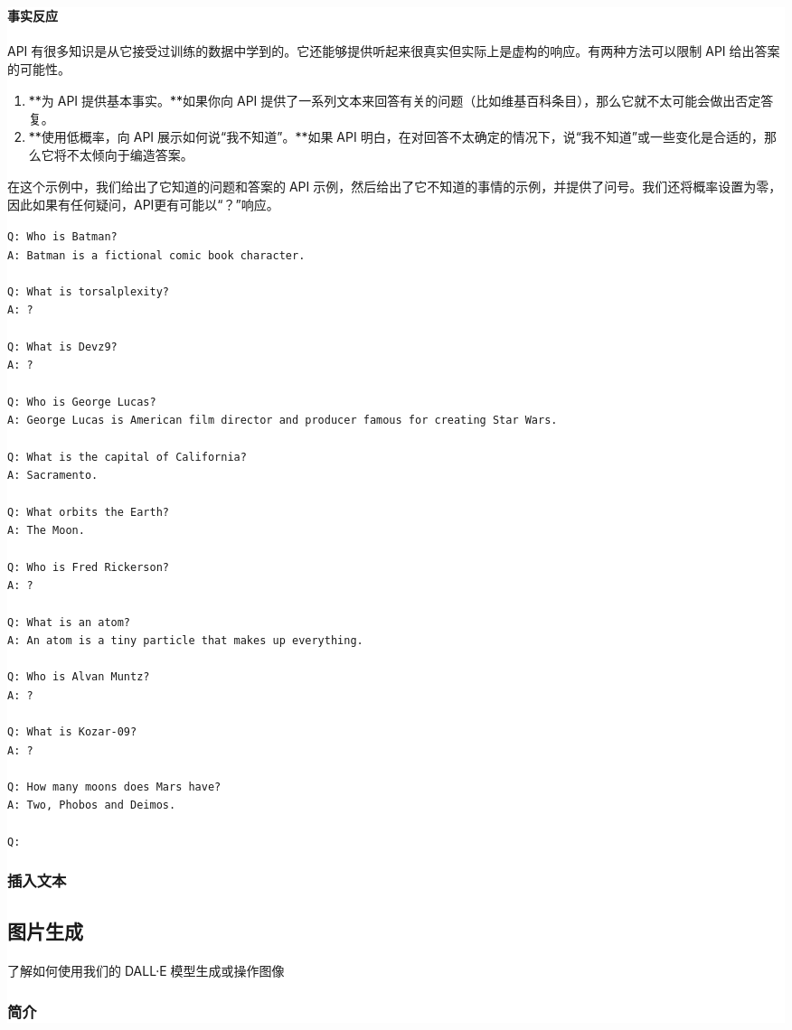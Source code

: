 #### 事实反应

API 有很多知识是从它接受过训练的数据中学到的。它还能够提供听起来很真实但实际上是虚构的响应。有两种方法可以限制 API 给出答案的可能性。

1. **为 API 提供基本事实。**如果你向 API 提供了一系列文本来回答有关的问题（比如维基百科条目），那么它就不太可能会做出否定答复。
2. **使用低概率，向 API 展示如何说“我不知道”。**如果 API 明白，在对回答不太确定的情况下，说“我不知道”或一些变化是合适的，那么它将不太倾向于编造答案。

在这个示例中，我们给出了它知道的问题和答案的 API 示例，然后给出了它不知道的事情的示例，并提供了问号。我们还将概率设置为零，因此如果有任何疑问，API更有可能以“？”响应。

```
Q: Who is Batman?
A: Batman is a fictional comic book character.

Q: What is torsalplexity?
A: ?

Q: What is Devz9?
A: ?

Q: Who is George Lucas?
A: George Lucas is American film director and producer famous for creating Star Wars.

Q: What is the capital of California?
A: Sacramento.

Q: What orbits the Earth?
A: The Moon.

Q: Who is Fred Rickerson?
A: ?

Q: What is an atom?
A: An atom is a tiny particle that makes up everything.

Q: Who is Alvan Muntz?
A: ?

Q: What is Kozar-09?
A: ?

Q: How many moons does Mars have?
A: Two, Phobos and Deimos.

Q:
```

### 插入文本

## 图片生成

了解如何使用我们的 DALL·E 模型生成或操作图像

### 简介
